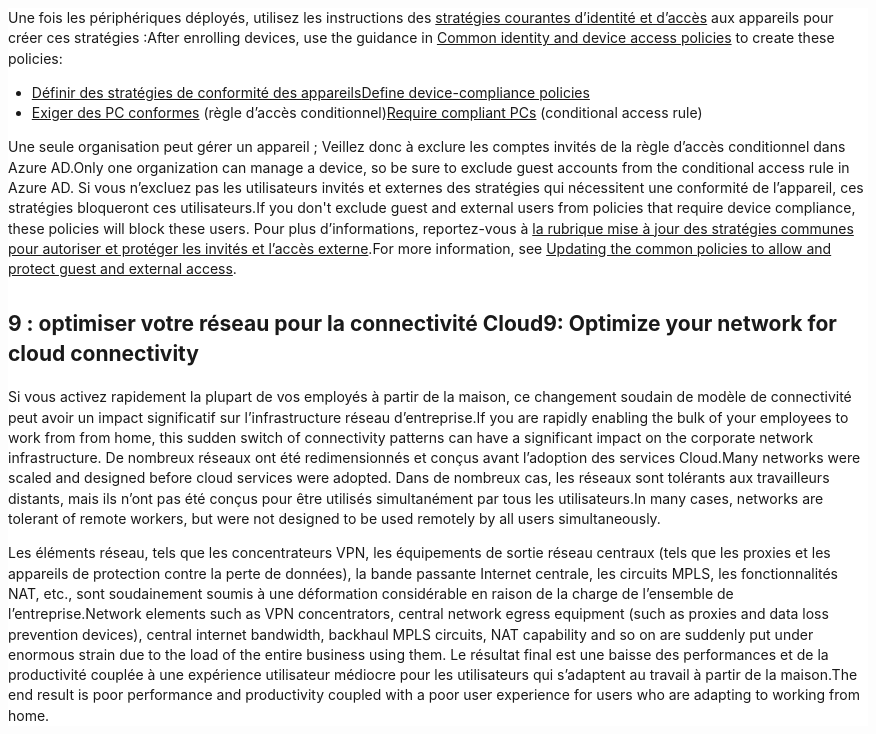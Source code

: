 <span data-ttu-id="37fe9-267">Une fois les périphériques déployés, utilisez les instructions des [stratégies courantes d’identité et d’accès](../enterprise/identity-access-policies.md) aux appareils pour créer ces stratégies :</span><span class="sxs-lookup"><span data-stu-id="37fe9-267">After enrolling devices, use the guidance in [Common identity and device access policies](../enterprise/identity-access-policies.md) to create these policies:</span></span>
- [<span data-ttu-id="37fe9-268">Définir des stratégies de conformité des appareils</span><span class="sxs-lookup"><span data-stu-id="37fe9-268">Define device-compliance policies</span></span>](../enterprise/identity-access-policies.md#define-device-compliance-policies)
- <span data-ttu-id="37fe9-269">[Exiger des PC conformes](../enterprise/identity-access-policies.md#require-compliant-pcs-but-not-compliant-phones-and-tablets) (règle d’accès conditionnel)</span><span class="sxs-lookup"><span data-stu-id="37fe9-269">[Require compliant PCs](../enterprise/identity-access-policies.md#require-compliant-pcs-but-not-compliant-phones-and-tablets) (conditional access rule)</span></span>

<span data-ttu-id="37fe9-270">Une seule organisation peut gérer un appareil ; Veillez donc à exclure les comptes invités de la règle d’accès conditionnel dans Azure AD.</span><span class="sxs-lookup"><span data-stu-id="37fe9-270">Only one organization can manage a device, so be sure to exclude guest accounts from the conditional access rule in Azure AD.</span></span> <span data-ttu-id="37fe9-271">Si vous n’excluez pas les utilisateurs invités et externes des stratégies qui nécessitent une conformité de l’appareil, ces stratégies bloqueront ces utilisateurs.</span><span class="sxs-lookup"><span data-stu-id="37fe9-271">If you don't exclude guest and external users from policies that require device compliance, these policies will block these users.</span></span> <span data-ttu-id="37fe9-272">Pour plus d’informations, reportez-vous à [la rubrique mise à jour des stratégies communes pour autoriser et protéger les invités et l’accès externe](../enterprise/identity-access-policies-guest-access.md).</span><span class="sxs-lookup"><span data-stu-id="37fe9-272">For more information, see [Updating the common policies to allow and protect guest and external access](../enterprise/identity-access-policies-guest-access.md).</span></span>

## <a name="9-optimize-your-network-for-cloud-connectivity"></a><span data-ttu-id="37fe9-273">9 : optimiser votre réseau pour la connectivité Cloud</span><span class="sxs-lookup"><span data-stu-id="37fe9-273">9: Optimize your network for cloud connectivity</span></span>

<span data-ttu-id="37fe9-274">Si vous activez rapidement la plupart de vos employés à partir de la maison, ce changement soudain de modèle de connectivité peut avoir un impact significatif sur l’infrastructure réseau d’entreprise.</span><span class="sxs-lookup"><span data-stu-id="37fe9-274">If you are rapidly enabling the bulk of your employees to work from from home, this sudden switch of connectivity patterns can have a significant impact on the corporate network infrastructure.</span></span> <span data-ttu-id="37fe9-275">De nombreux réseaux ont été redimensionnés et conçus avant l’adoption des services Cloud.</span><span class="sxs-lookup"><span data-stu-id="37fe9-275">Many networks were scaled and designed before cloud services were adopted.</span></span> <span data-ttu-id="37fe9-276">Dans de nombreux cas, les réseaux sont tolérants aux travailleurs distants, mais ils n’ont pas été conçus pour être utilisés simultanément par tous les utilisateurs.</span><span class="sxs-lookup"><span data-stu-id="37fe9-276">In many cases, networks are tolerant of remote workers, but were not designed to be used remotely by all users simultaneously.</span></span>

<span data-ttu-id="37fe9-277">Les éléments réseau, tels que les concentrateurs VPN, les équipements de sortie réseau centraux (tels que les proxies et les appareils de protection contre la perte de données), la bande passante Internet centrale, les circuits MPLS, les fonctionnalités NAT, etc., sont soudainement soumis à une déformation considérable en raison de la charge de l’ensemble de l’entreprise.</span><span class="sxs-lookup"><span data-stu-id="37fe9-277">Network elements such as VPN concentrators, central network egress equipment (such as proxies and data loss prevention devices), central internet bandwidth, backhaul MPLS circuits, NAT capability and so on are suddenly put under enormous strain due to the load of the entire business using them.</span></span> <span data-ttu-id="37fe9-278">Le résultat final est une baisse des performances et de la productivité couplée à une expérience utilisateur médiocre pour les utilisateurs qui s’adaptent au travail à partir de la maison.</span><span class="sxs-lookup"><span data-stu-id="37fe9-278">The end result is poor performance and productivity coupled with a poor user experience for users who are adapting to working from home.</span></span>
